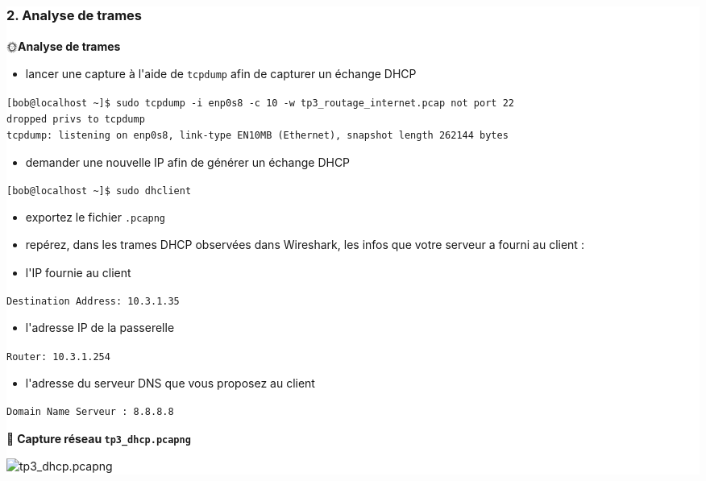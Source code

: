 
### 2. Analyse de trames

🌞**Analyse de trames**

- lancer une capture à l'aide de `tcpdump` afin de capturer un échange DHCP
```
[bob@localhost ~]$ sudo tcpdump -i enp0s8 -c 10 -w tp3_routage_internet.pcap not port 22
dropped privs to tcpdump
tcpdump: listening on enp0s8, link-type EN10MB (Ethernet), snapshot length 262144 bytes
```
- demander une nouvelle IP afin de générer un échange DHCP
```
[bob@localhost ~]$ sudo dhclient
```
- exportez le fichier `.pcapng`
- repérez, dans les trames DHCP observées dans Wireshark, les infos que votre serveur a fourni au client :

 - l'IP fournie au client
```
Destination Address: 10.3.1.35
```
  - l'adresse IP de la passerelle
```
Router: 10.3.1.254
``` 
  - l'adresse du serveur DNS que vous proposez au client
```
Domain Name Serveur : 8.8.8.8
``` 

🦈 **Capture réseau `tp3_dhcp.pcapng`**

![tp3_dhcp.pcapng](tp3_dhcp.pcapng)